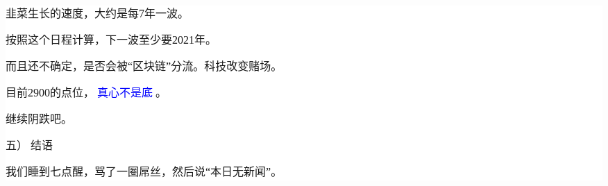 <p style="line-height:150%;">
<span style="font-size:16px;line-height:150%;font-family:华文楷体;">
          韭菜生长的速度，大约是每7年一波。
         </span>
</p>
<p style="line-height:150%;">
<span style="font-size:16px;line-height:150%;font-family:华文楷体;">
</span>
</p>
<p style="line-height:150%;">
<span style="font-size:16px;line-height:150%;font-family:华文楷体;">
          按照这个日程计算，下一波至少要2021年。
         </span>
</p>
<p style="line-height:150%;">
<span style="font-size:16px;line-height:150%;font-family:华文楷体;">
          而且还不确定，是否会被“区块链”分流。科技改变赌场。
         </span>
</p>
<p style="line-height:150%;">
<span style="font-size:16px;line-height:150%;font-family:华文楷体;">
          目前2900的点位，
          <span style="color:blue;">
           真心不是底
          </span>
          。
         </span>
</p>
<p style="line-height:150%;">
<span style="font-size:16px;line-height:150%;font-family:华文楷体;">
          继续阴跌吧。
         </span>
</p>
<p style="line-height:150%;">
<span style="font-size:16px;line-height:150%;font-family:华文楷体;">
</span>
</p>
<p style="line-height:150%;">
<span style="font-size:16px;line-height:150%;font-family:华文楷体;">
</span>
</p>
<p style="line-height:150%;">
<span style="font-size:16px;line-height:150%;font-family:华文楷体;">
</span>
</p>
<p style="line-height:150%;">
<span style="font-size:16px;line-height:150%;font-family:华文楷体;">
          五）
          <span style="font:9px 'Times New Roman';">
</span>
          结语
         </span>
</p>
<p style="line-height:150%;">
<span style="font-size:16px;line-height:150%;font-family:华文楷体;">
</span>
</p>
<p style="line-height:150%;">
<span style="font-size:16px;line-height:150%;font-family:华文楷体;">
          我们睡到七点醒，骂了一圈屌丝，然后说“本日无新闻”。
         </span>
</p>
<p style="line-height:150%;">
<span style="font-size:16px;line-height:150%;font-family:华文楷体;">